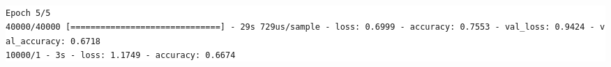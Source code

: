     Epoch 5/5
    40000/40000 [==============================] - 29s 729us/sample - loss: 0.6999 - accuracy: 0.7553 - val_loss: 0.9424 - val_accuracy: 0.6718
    10000/1 - 3s - loss: 1.1749 - accuracy: 0.6674
    
